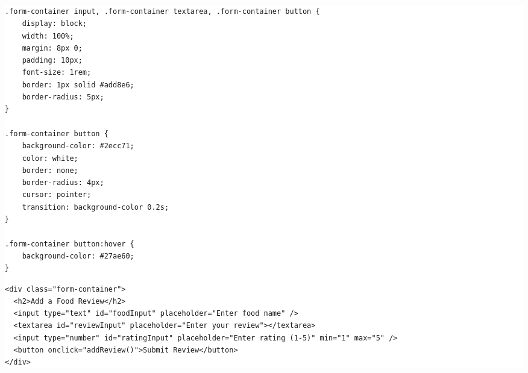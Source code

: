     .form-container input, .form-container textarea, .form-container button {
        display: block;
        width: 100%;
        margin: 8px 0;
        padding: 10px;
        font-size: 1rem;
        border: 1px solid #add8e6;
        border-radius: 5px;
    }

    .form-container button {
        background-color: #2ecc71;
        color: white;
        border: none;
        border-radius: 4px;
        cursor: pointer;
        transition: background-color 0.2s;
    }

    .form-container button:hover {
        background-color: #27ae60;
    }


  </style>
</head>

<body>
  <main class="main-content" id="main-content">
    <div id="reviewCount"></div>

    <div class="form-container">
      <h2>Add a Food Review</h2>
      <input type="text" id="foodInput" placeholder="Enter food name" />
      <textarea id="reviewInput" placeholder="Enter your review"></textarea>
      <input type="number" id="ratingInput" placeholder="Enter rating (1-5)" min="1" max="5" />
      <button onclick="addReview()">Submit Review</button>
    </div>
  </main>
</body>

<script type="module">
import { pythonURI, fetchOptions } from '{{site.baseurl}}/assets/js/api/config.js';

// Placeholder for logged-in user (Replace with real authentication logic)
const currentUser = "exampleUser"; // This should be set dynamically based on session/auth

document.addEventListener("DOMContentLoaded", () => {
    fetchReviews();
});



async function fetchReviews() {
    try {
        const response = await fetch(`${pythonURI}/api/food_review_12345_api`);
        if (!response.ok) {
            throw new Error("Failed to fetch reviews: " + response.statusText);
        }
        const data = await response.json();
        let reviewCount = data.length || 0;
        document.getElementById('reviewCount').innerHTML = `<h2>You have ${reviewCount} food reviews!</h2>`;
        const body = document.getElementById('main-content');
        data.forEach(item => {
            createCard(body, item);
        });
    } catch (error) {
        console.error("Error fetching data:", error);